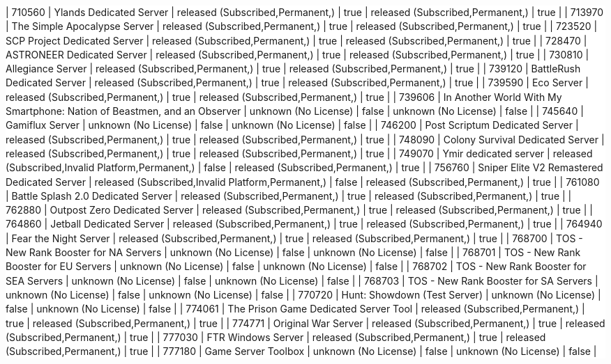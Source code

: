 | 710560  | Ylands Dedicated Server                                                  | released (Subscribed,Permanent,)                                 | true  | released (Subscribed,Permanent,)                  | true    |
| 713970  | The Simple Apocalypse Server                                             | released (Subscribed,Permanent,)                                 | true  | released (Subscribed,Permanent,)                  | true    |
| 723520  | SCP Project Dedicated Server                                             | released (Subscribed,Permanent,)                                 | true  | released (Subscribed,Permanent,)                  | true    |
| 728470  | ASTRONEER Dedicated Server                                               | released (Subscribed,Permanent,)                                 | true  | released (Subscribed,Permanent,)                  | true    |
| 730810  | Allegiance Server                                                        | released (Subscribed,Permanent,)                                 | true  | released (Subscribed,Permanent,)                  | true    |
| 739120  | BattleRush Dedicated Server                                              | released (Subscribed,Permanent,)                                 | true  | released (Subscribed,Permanent,)                  | true    |
| 739590  | Eco Server                                                               | released (Subscribed,Permanent,)                                 | true  | released (Subscribed,Permanent,)                  | true    |
| 739606  | In Another World With My Smartphone: Nation of Beastmen, and an Observer | unknown (No License)                                             | false | unknown (No License)                              | false   |
| 745640  | Gamiflux Server                                                          | unknown (No License)                                             | false | unknown (No License)                              | false   |
| 746200  | Post Scriptum Dedicated Server                                           | released (Subscribed,Permanent,)                                 | true  | released (Subscribed,Permanent,)                  | true    |
| 748090  | Colony Survival Dedicated Server                                         | released (Subscribed,Permanent,)                                 | true  | released (Subscribed,Permanent,)                  | true    |
| 749070  | Ymir dedicated server                                                    | released (Subscribed,Invalid Platform,Permanent,)                | false | released (Subscribed,Permanent,)                  | true    |
| 756760  | Sniper Elite V2 Remastered Dedicated Server                              | released (Subscribed,Invalid Platform,Permanent,)                | false | released (Subscribed,Permanent,)                  | true    |
| 761080  | Battle Splash 2.0 Dedicated Server                                       | released (Subscribed,Permanent,)                                 | true  | released (Subscribed,Permanent,)                  | true    |
| 762880  | Outpost Zero Dedicated Server                                            | released (Subscribed,Permanent,)                                 | true  | released (Subscribed,Permanent,)                  | true    |
| 764860  | Jetball Dedicated Server                                                 | released (Subscribed,Permanent,)                                 | true  | released (Subscribed,Permanent,)                  | true    |
| 764940  | Fear the Night Server                                                    | released (Subscribed,Permanent,)                                 | true  | released (Subscribed,Permanent,)                  | true    |
| 768700  | TOS - New Rank Booster for NA Servers                                    | unknown (No License)                                             | false | unknown (No License)                              | false   |
| 768701  | TOS - New Rank Booster for EU Servers                                    | unknown (No License)                                             | false | unknown (No License)                              | false   |
| 768702  | TOS - New Rank Booster for SEA Servers                                   | unknown (No License)                                             | false | unknown (No License)                              | false   |
| 768703  | TOS - New Rank Booster for SA Servers                                    | unknown (No License)                                             | false | unknown (No License)                              | false   |
| 770720  | Hunt: Showdown (Test Server)                                             | unknown (No License)                                             | false | unknown (No License)                              | false   |
| 774061  | The Prison Game Dedicated Server Tool                                    | released (Subscribed,Permanent,)                                 | true  | released (Subscribed,Permanent,)                  | true    |
| 774771  | Original War Server                                                      | released (Subscribed,Permanent,)                                 | true  | released (Subscribed,Permanent,)                  | true    |
| 777030  | FTR Windows Server                                                       | released (Subscribed,Permanent,)                                 | true  | released (Subscribed,Permanent,)                  | true    |
| 777180  | Game Server Toolbox                                                      | unknown (No License)                                             | false | unknown (No License)                              | false   |